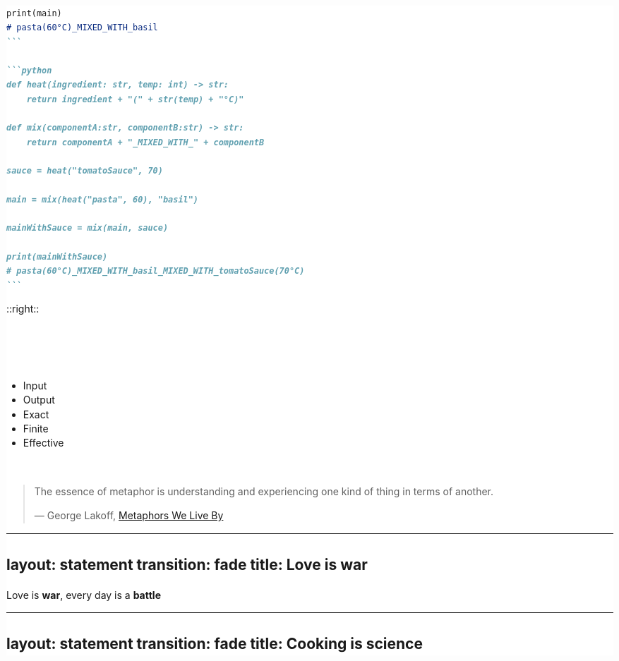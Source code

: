 ````md magic-move
print(main)
# pasta(60°C)_MIXED_WITH_basil
```

```python
def heat(ingredient: str, temp: int) -> str:
    return ingredient + "(" + str(temp) + "°C)"

def mix(componentA:str, componentB:str) -> str:
    return componentA + "_MIXED_WITH_" + componentB

sauce = heat("tomatoSauce", 70)

main = mix(heat("pasta", 60), "basil")

mainWithSauce = mix(main, sauce)

print(mainWithSauce) 
# pasta(60°C)_MIXED_WITH_basil_MIXED_WITH_tomatoSauce(70°C)
```

````

::right::

<br><br><br>

* Input
* Output
* Exact
* Finite
* Effective

<br>

> The essence of metaphor is
> understanding and experiencing one kind of thing 
> in terms of another.
>
> ― George Lakoff, [Metaphors We Live By](https://press.uchicago.edu/ucp/books/book/chicago/M/bo3637992.html)



---
layout: statement
transition: fade
title: Love is war
---

Love is **war**, every day is a **battle**

---
layout: statement
transition: fade
title: Cooking is science
---
